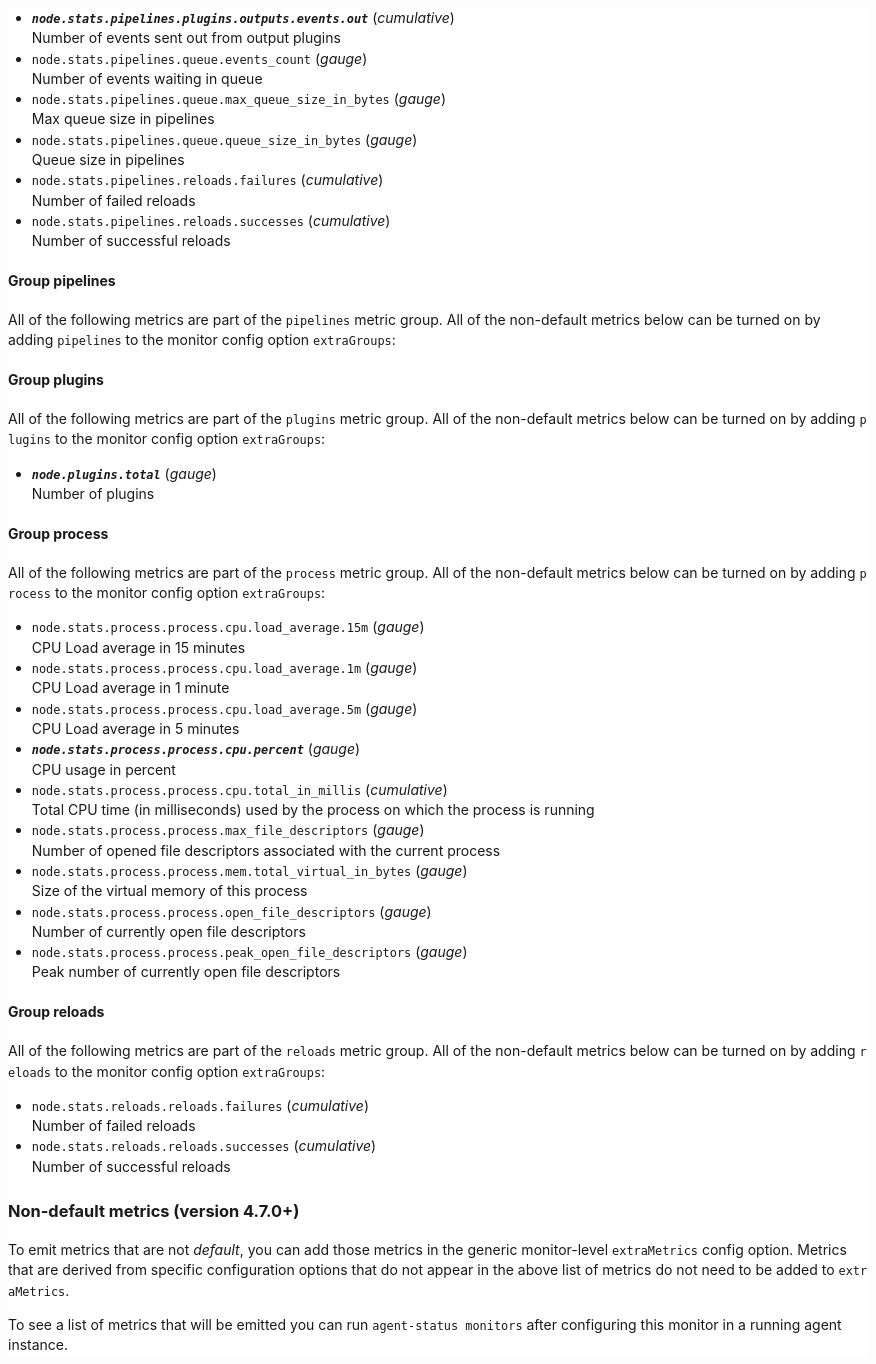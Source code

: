  - ***`node.stats.pipelines.plugins.outputs.events.out`*** (*cumulative*)<br>    Number of events sent out from output plugins
 - `node.stats.pipelines.queue.events_count` (*gauge*)<br>    Number of events waiting in queue
 - `node.stats.pipelines.queue.max_queue_size_in_bytes` (*gauge*)<br>    Max queue size in pipelines
 - `node.stats.pipelines.queue.queue_size_in_bytes` (*gauge*)<br>    Queue size in pipelines
 - `node.stats.pipelines.reloads.failures` (*cumulative*)<br>    Number of failed reloads
 - `node.stats.pipelines.reloads.successes` (*cumulative*)<br>    Number of successful reloads

#### Group pipelines
All of the following metrics are part of the `pipelines` metric group. All of
the non-default metrics below can be turned on by adding `pipelines` to the
monitor config option `extraGroups`:

#### Group plugins
All of the following metrics are part of the `plugins` metric group. All of
the non-default metrics below can be turned on by adding `plugins` to the
monitor config option `extraGroups`:
 - ***`node.plugins.total`*** (*gauge*)<br>    Number of plugins

#### Group process
All of the following metrics are part of the `process` metric group. All of
the non-default metrics below can be turned on by adding `process` to the
monitor config option `extraGroups`:
 - `node.stats.process.process.cpu.load_average.15m` (*gauge*)<br>    CPU Load average in 15 minutes
 - `node.stats.process.process.cpu.load_average.1m` (*gauge*)<br>    CPU Load average in 1 minute
 - `node.stats.process.process.cpu.load_average.5m` (*gauge*)<br>    CPU Load average in 5 minutes
 - ***`node.stats.process.process.cpu.percent`*** (*gauge*)<br>    CPU usage in percent
 - `node.stats.process.process.cpu.total_in_millis` (*cumulative*)<br>    Total CPU time (in milliseconds) used by the process on which the process is running
 - `node.stats.process.process.max_file_descriptors` (*gauge*)<br>    Number of opened file descriptors associated with the current process
 - `node.stats.process.process.mem.total_virtual_in_bytes` (*gauge*)<br>    Size of the virtual memory of this process
 - `node.stats.process.process.open_file_descriptors` (*gauge*)<br>    Number of currently open file descriptors
 - `node.stats.process.process.peak_open_file_descriptors` (*gauge*)<br>    Peak number of currently open file descriptors

#### Group reloads
All of the following metrics are part of the `reloads` metric group. All of
the non-default metrics below can be turned on by adding `reloads` to the
monitor config option `extraGroups`:
 - `node.stats.reloads.reloads.failures` (*cumulative*)<br>    Number of failed reloads
 - `node.stats.reloads.reloads.successes` (*cumulative*)<br>    Number of successful reloads

### Non-default metrics (version 4.7.0+)

To emit metrics that are not _default_, you can add those metrics in the
generic monitor-level `extraMetrics` config option.  Metrics that are derived
from specific configuration options that do not appear in the above list of
metrics do not need to be added to `extraMetrics`.

To see a list of metrics that will be emitted you can run `agent-status
monitors` after configuring this monitor in a running agent instance.



